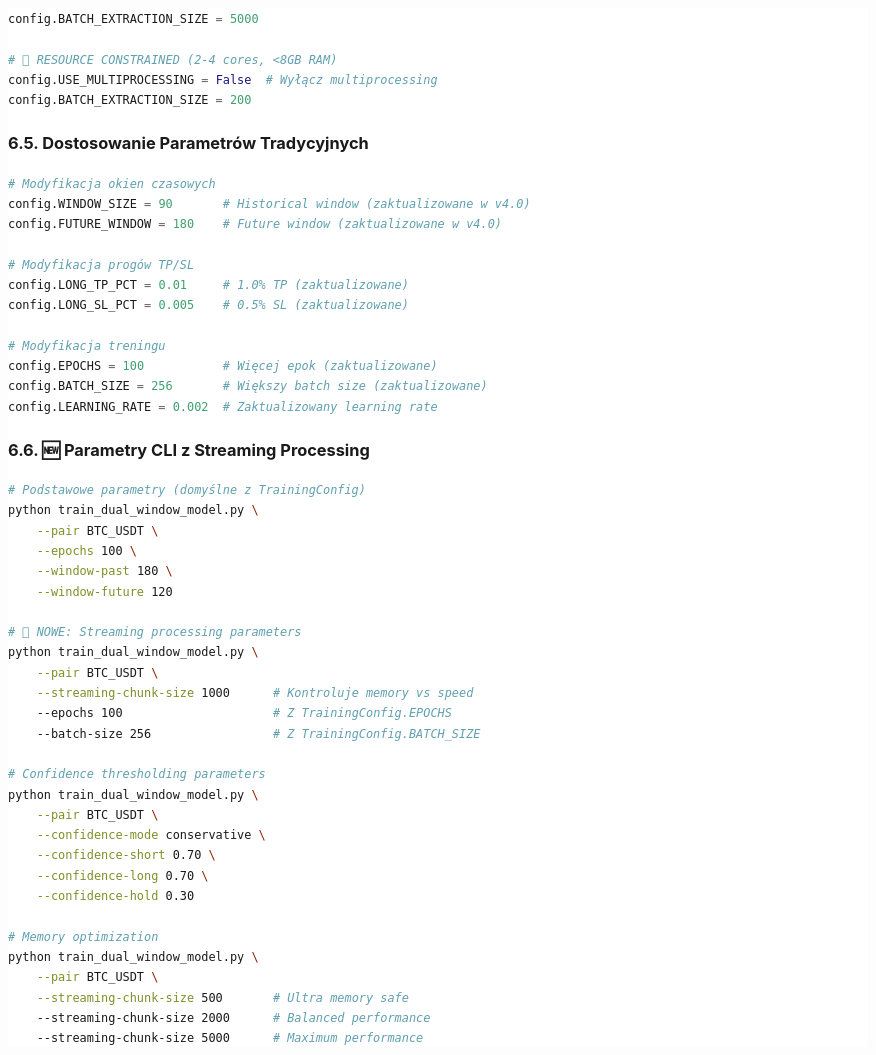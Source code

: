```python
config.BATCH_EXTRACTION_SIZE = 5000

# 📱 RESOURCE CONSTRAINED (2-4 cores, <8GB RAM)
config.USE_MULTIPROCESSING = False  # Wyłącz multiprocessing
config.BATCH_EXTRACTION_SIZE = 200
```

### 6.5. Dostosowanie Parametrów Tradycyjnych

```python
# Modyfikacja okien czasowych
config.WINDOW_SIZE = 90       # Historical window (zaktualizowane w v4.0)
config.FUTURE_WINDOW = 180    # Future window (zaktualizowane w v4.0)

# Modyfikacja progów TP/SL  
config.LONG_TP_PCT = 0.01     # 1.0% TP (zaktualizowane)
config.LONG_SL_PCT = 0.005    # 0.5% SL (zaktualizowane)

# Modyfikacja treningu
config.EPOCHS = 100           # Więcej epok (zaktualizowane)
config.BATCH_SIZE = 256       # Większy batch size (zaktualizowane)
config.LEARNING_RATE = 0.002  # Zaktualizowany learning rate
```

### 6.6. 🆕 Parametry CLI z Streaming Processing

```bash
# Podstawowe parametry (domyślne z TrainingConfig)
python train_dual_window_model.py \
    --pair BTC_USDT \
    --epochs 100 \
    --window-past 180 \
    --window-future 120

# 🌊 NOWE: Streaming processing parameters
python train_dual_window_model.py \
    --pair BTC_USDT \
    --streaming-chunk-size 1000      # Kontroluje memory vs speed
    --epochs 100                     # Z TrainingConfig.EPOCHS
    --batch-size 256                 # Z TrainingConfig.BATCH_SIZE

# Confidence thresholding parameters  
python train_dual_window_model.py \
    --pair BTC_USDT \
    --confidence-mode conservative \
    --confidence-short 0.70 \
    --confidence-long 0.70 \
    --confidence-hold 0.30

# Memory optimization
python train_dual_window_model.py \
    --pair BTC_USDT \
    --streaming-chunk-size 500       # Ultra memory safe
    --streaming-chunk-size 2000      # Balanced performance  
    --streaming-chunk-size 5000      # Maximum performance
```
